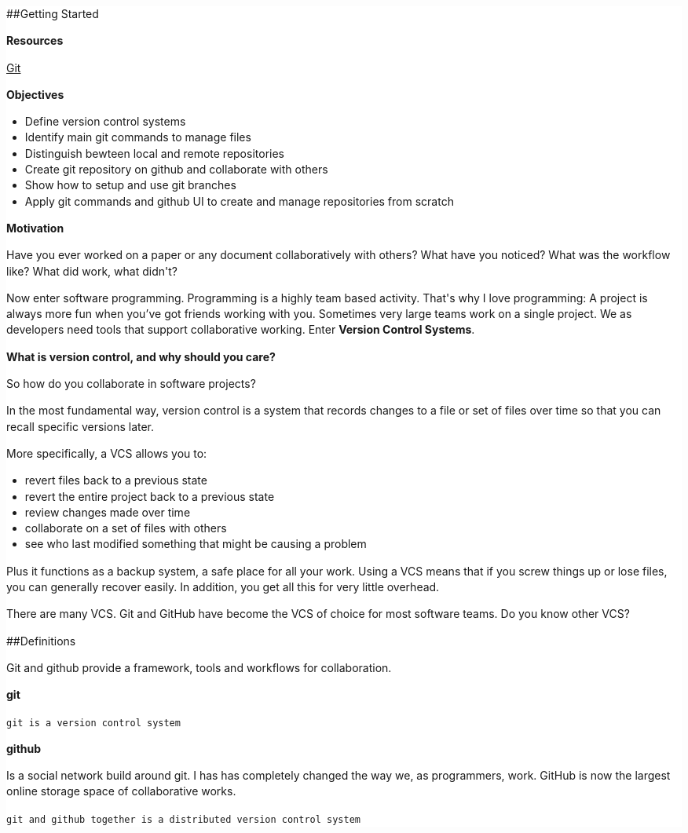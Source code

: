 ##Getting Started

**Resources**

[Git](http://git-scm.com/book/en)

**Objectives**

- Define version control systems
- Identify main git commands to manage files
- Distinguish bewteen local and remote repositories
- Create git repository on github and collaborate with others 
- Show how to setup and use git branches
- Apply git commands and github UI to create and manage repositories from scratch

**Motivation**

Have you ever worked on a paper or any document collaboratively with others? What have you noticed? What was the workflow like? What did work, what didn't?

Now enter software programming. Programming is a highly team based activity. That's why I love programming: A project is always more fun when you’ve got friends working with you. Sometimes very large teams work on a single project. We as developers need tools that support collaborative working. Enter **Version Control Systems**.

**What is version control, and why should you care?**

So how do you collaborate in software projects?

In the most fundamental way, version control is a system that records changes to a file or set of files over time so that you can recall specific versions later.

More specifically, a VCS allows you to:

- revert files back to a previous state
- revert the entire project back to a previous state
- review changes made over time
- collaborate on a set of files with others
- see who last modified something that might be causing a problem

Plus it functions as a backup system, a safe place for all your work. Using a VCS means that if you screw things up or lose files, you can generally recover easily. In addition, you get all this for very little overhead.

There are many VCS. Git and GitHub have become the VCS of choice for most software teams. Do you know other VCS?

##Definitions

Git and github provide a framework, tools and workflows for collaboration.

**git**

	git is a version control system

**github**

Is a social network build around git. I has has completely changed the way we, as programmers, work. GitHub is now the largest online storage space of collaborative works.

	git and github together is a distributed version control system
